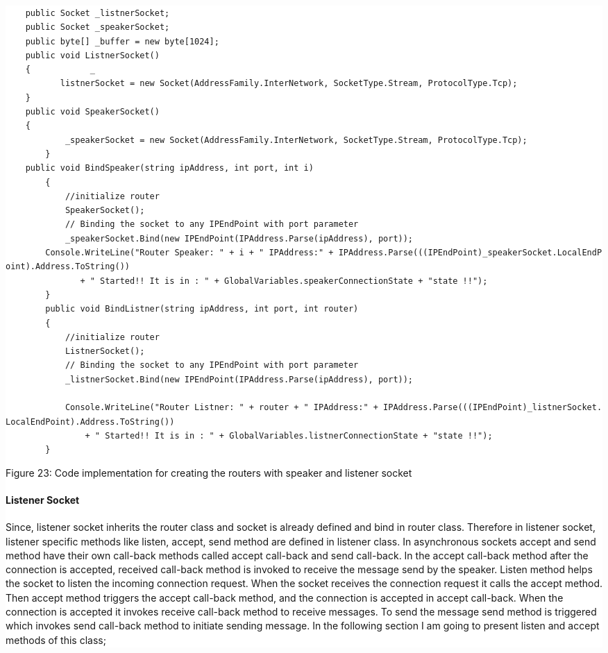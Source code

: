 ```
	public Socket _listnerSocket;
	public Socket _speakerSocket;
	public byte[] _buffer = new byte[1024];
	public void ListnerSocket() 
	{            _
           listnerSocket = new Socket(AddressFamily.InterNetwork, SocketType.Stream, ProtocolType.Tcp);
 	}
	public void SpeakerSocket()
  	{
            _speakerSocket = new Socket(AddressFamily.InterNetwork, SocketType.Stream, ProtocolType.Tcp);
    	}
	public void BindSpeaker(string ipAddress, int port, int i)
        {
            //initialize router
            SpeakerSocket();
            // Binding the socket to any IPEndPoint with port parameter
            _speakerSocket.Bind(new IPEndPoint(IPAddress.Parse(ipAddress), port));
	    Console.WriteLine("Router Speaker: " + i + " IPAddress:" + IPAddress.Parse(((IPEndPoint)_speakerSocket.LocalEndPoint).Address.ToString())
               + " Started!! It is in : " + GlobalVariables.speakerConnectionState + "state !!");
        }
        public void BindListner(string ipAddress, int port, int router)
        {
            //initialize router
            ListnerSocket();
            // Binding the socket to any IPEndPoint with port parameter
            _listnerSocket.Bind(new IPEndPoint(IPAddress.Parse(ipAddress), port));

            Console.WriteLine("Router Listner: " + router + " IPAddress:" + IPAddress.Parse(((IPEndPoint)_listnerSocket.LocalEndPoint).Address.ToString())
                + " Started!! It is in : " + GlobalVariables.listnerConnectionState + "state !!");
        }	
```

Figure 23: Code implementation for creating the routers with speaker and listener socket

#### Listener Socket
Since, listener socket inherits the router class and socket is already defined and bind in router class. Therefore in listener socket, listener specific methods like listen, accept, send method are defined in listener class. In asynchronous sockets accept and send method have their own call-back methods called accept call-back and send call-back. In the accept call-back method after the connection is accepted, received call-back method is invoked to receive the message send by the speaker. Listen method helps the socket to listen the incoming connection request. When the socket receives the connection request it calls the accept method. Then accept method triggers the accept call-back method, and the connection is accepted in accept call-back. When the connection is accepted it invokes receive call-back method to receive messages. To send the message send method is triggered which invokes send call-back method to initiate sending message. In the following section I am going to present listen and accept methods of this class;
       